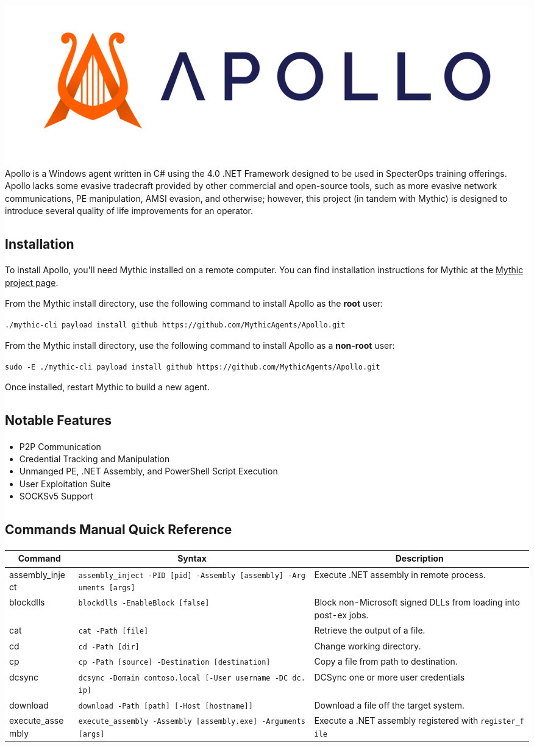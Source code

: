 ![Apollo](documentation-payload/apollo/ApolloLandscape.svg)

Apollo is a Windows agent written in C# using the 4.0 .NET Framework designed to be used in SpecterOps training offerings. Apollo lacks some evasive tradecraft provided by other commercial and open-source tools, such as more evasive network communications, PE manipulation, AMSI evasion, and otherwise; however, this project (in tandem with Mythic) is designed to introduce several quality of life improvements for an operator.

## Installation
To install Apollo, you'll need Mythic installed on a remote computer. You can find installation instructions for Mythic at the [Mythic project page](https://github.com/its-a-feature/Mythic/).

From the Mythic install directory, use the following command to install Apollo as the **root** user:

```
./mythic-cli payload install github https://github.com/MythicAgents/Apollo.git
```

From the Mythic install directory, use the following command to install Apollo as a **non-root** user:

```
sudo -E ./mythic-cli payload install github https://github.com/MythicAgents/Apollo.git
```

Once installed, restart Mythic to build a new agent.

## Notable Features
- P2P Communication
- Credential Tracking and Manipulation
- Unmanged PE, .NET Assembly, and PowerShell Script Execution
- User Exploitation Suite
- SOCKSv5 Support

## Commands Manual Quick Reference

Command | Syntax | Description
------- | ------ | -----------
assembly_inject | `assembly_inject -PID [pid] -Assembly [assembly] -Arguments [args]` | Execute .NET assembly in remote process.
blockdlls | `blockdlls -EnableBlock [false]` | Block non-Microsoft signed DLLs from loading into post-ex jobs.
cat | `cat -Path [file]` | Retrieve the output of a file.
cd | `cd -Path [dir]` | Change working directory.
cp | `cp -Path [source] -Destination [destination]` | Copy a file from path to destination.
dcsync | `dcsync -Domain contoso.local [-User username -DC dc.ip]` | DCSync one or more user credentials
download | `download -Path [path] [-Host [hostname]]` | Download a file off the target system.
execute_assembly | `execute_assembly -Assembly [assembly.exe] -Arguments [args]` | Execute a .NET assembly registered with `register_file`